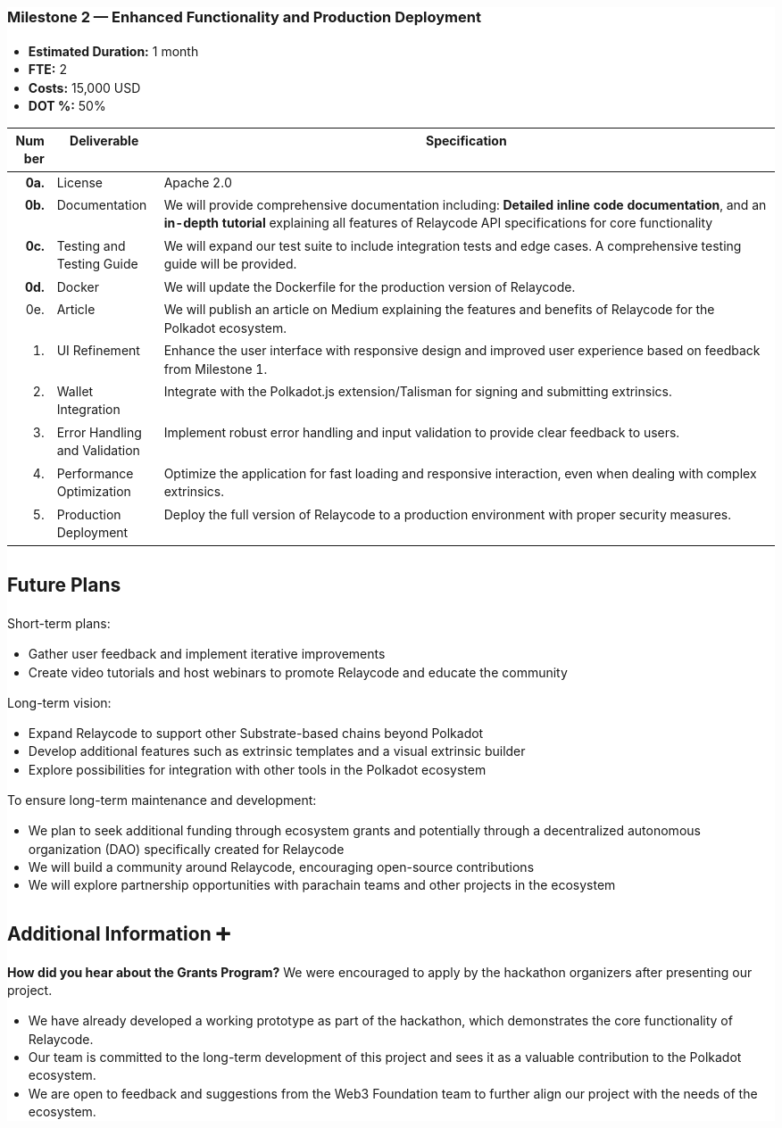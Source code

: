 ### Milestone 2 — Enhanced Functionality and Production Deployment

- **Estimated Duration:** 1 month
- **FTE:** 2
- **Costs:** 15,000 USD
- **DOT %:** 50%

|  Number | Deliverable                   | Specification                                                                                                                                                                                              |
| ------: | ----------------------------- | ---------------------------------------------------------------------------------------------------------------------------------------------------------------------------------------------------------- |
| **0a.** | License                       | Apache 2.0                                                                                                                                                                                                 |
| **0b.** | Documentation                 | We will provide comprehensive documentation including: **Detailed inline code documentation**, and an **in-depth tutorial** explaining all features of Relaycode API specifications for core functionality |
| **0c.** | Testing and Testing Guide     | We will expand our test suite to include integration tests and edge cases. A comprehensive testing guide will be provided.                                                                                 |
| **0d.** | Docker                        | We will update the Dockerfile for the production version of Relaycode.                                                                                                                                     |
|     0e. | Article                       | We will publish an article on Medium explaining the features and benefits of Relaycode for the Polkadot ecosystem.                                                                                         |
|      1. | UI Refinement                 | Enhance the user interface with responsive design and improved user experience based on feedback from Milestone 1.                                                                                         |
|      2. | Wallet Integration            | Integrate with the Polkadot.js extension/Talisman for signing and submitting extrinsics.                                                                                                                   |
|      3. | Error Handling and Validation | Implement robust error handling and input validation to provide clear feedback to users.                                                                                                                   |
|      4. | Performance Optimization      | Optimize the application for fast loading and responsive interaction, even when dealing with complex extrinsics.                                                                                           |
|      5. | Production Deployment         | Deploy the full version of Relaycode to a production environment with proper security measures.                                                                                                            |

## Future Plans

Short-term plans:
- Gather user feedback and implement iterative improvements
- Create video tutorials and host webinars to promote Relaycode and educate the community

Long-term vision:
- Expand Relaycode to support other Substrate-based chains beyond Polkadot
- Develop additional features such as extrinsic templates and a visual extrinsic builder
- Explore possibilities for integration with other tools in the Polkadot ecosystem

To ensure long-term maintenance and development:
- We plan to seek additional funding through ecosystem grants and potentially through a decentralized autonomous organization (DAO) specifically created for Relaycode
- We will build a community around Relaycode, encouraging open-source contributions
- We will explore partnership opportunities with parachain teams and other projects in the ecosystem

## Additional Information :heavy_plus_sign:

**How did you hear about the Grants Program?** We were encouraged to apply by the hackathon organizers after presenting our project.

- We have already developed a working prototype as part of the hackathon, which demonstrates the core functionality of Relaycode.
- Our team is committed to the long-term development of this project and sees it as a valuable contribution to the Polkadot ecosystem.
- We are open to feedback and suggestions from the Web3 Foundation team to further align our project with the needs of the ecosystem.